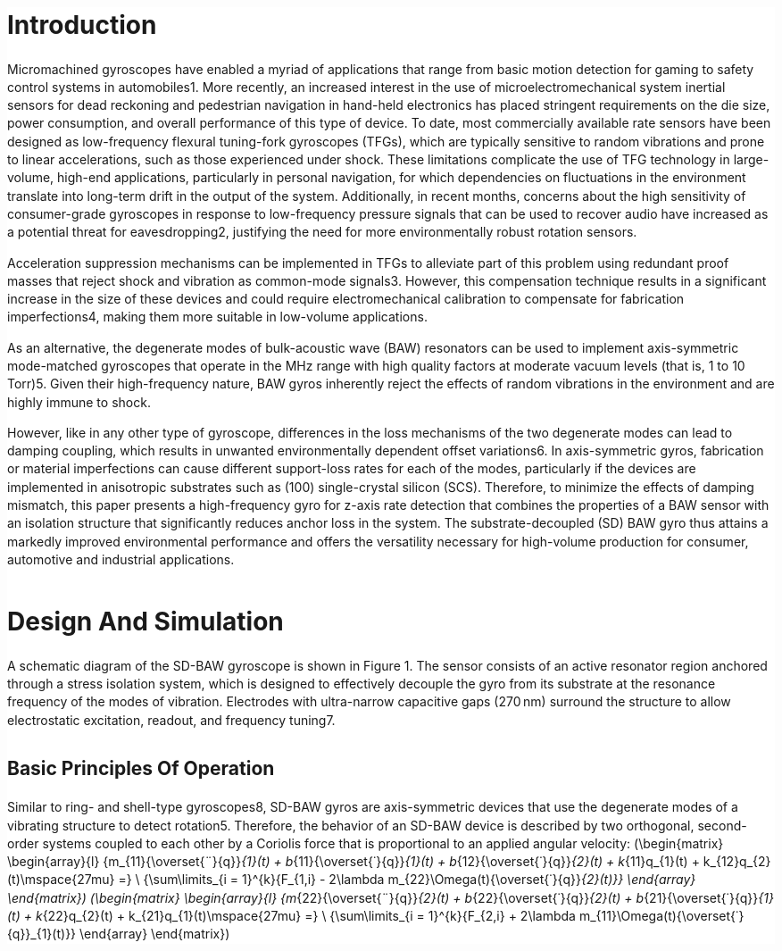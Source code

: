 # Introduction

Micromachined gyroscopes have enabled a myriad of applications that range from basic motion detection for gaming to safety control systems in automobiles1. More recently, an increased interest in the use of microelectromechanical system inertial sensors for dead reckoning and pedestrian navigation in hand-held electronics has placed stringent requirements on the die size, power consumption, and overall performance of this type of device. To date, most commercially available rate sensors have been designed as low-frequency flexural tuning-fork gyroscopes (TFGs), which are typically sensitive to random vibrations and prone to linear accelerations, such as those experienced under shock. These limitations complicate the use of TFG technology in large-volume, high-end applications, particularly in personal navigation, for which dependencies on fluctuations in the environment translate into long-term drift in the output of the system. Additionally, in recent months, concerns about the high sensitivity of consumer-grade gyroscopes in response to low-frequency pressure signals that can be used to recover audio have increased as a potential threat for eavesdropping2, justifying the need for more environmentally robust rotation sensors.

Acceleration suppression mechanisms can be implemented in TFGs to alleviate part of this problem using redundant proof masses that reject shock and vibration as common-mode signals3. However, this compensation technique results in a significant increase in the size of these devices and could require electromechanical calibration to compensate for fabrication imperfections4, making them more suitable in low-volume applications.

As an alternative, the degenerate modes of bulk-acoustic wave (BAW) resonators can be used to implement axis-symmetric mode-matched gyroscopes that operate in the MHz range with high quality factors at moderate vacuum levels (that is, 1 to 10 Torr)5. Given their high-frequency nature, BAW gyros inherently reject the effects of random vibrations in the environment and are highly immune to shock.

However, like in any other type of gyroscope, differences in the loss mechanisms of the two degenerate modes can lead to damping coupling, which results in unwanted environmentally dependent offset variations6. In axis-symmetric gyros, fabrication or material imperfections can cause different support-loss rates for each of the modes, particularly if the devices are implemented in anisotropic substrates such as (100) single-crystal silicon (SCS). Therefore, to minimize the effects of damping mismatch, this paper presents a high-frequency gyro for z-axis rate detection that combines the properties of a BAW sensor with an isolation structure that significantly reduces anchor loss in the system. The substrate-decoupled (SD) BAW gyro thus attains a markedly improved environmental performance and offers the versatility necessary for high-volume production for consumer, automotive and industrial applications.

# Design And Simulation

A schematic diagram of the SD-BAW gyroscope is shown in Figure 1. The sensor consists of an active resonator region anchored through a stress isolation system, which is designed to effectively decouple the gyro from its substrate at the resonance frequency of the modes of vibration. Electrodes with ultra-narrow capacitive gaps (270 nm) surround the structure to allow electrostatic excitation, readout, and frequency tuning7.

## Basic Principles Of Operation

Similar to ring- and shell-type gyroscopes8, SD-BAW gyros are axis-symmetric devices that use the degenerate modes of a vibrating structure to detect rotation5. Therefore, the behavior of an SD-BAW device is described by two orthogonal, second-order systems coupled to each other by a Coriolis force that is proportional to an applied angular velocity: \(\begin{matrix} \begin{array}{l} {m_{11}{\overset{¨}{q}}_{1}(t) + b_{11}{\overset{˙}{q}}_{1}(t) + b_{12}{\overset{˙}{q}}_{2}(t) + k_{11}q_{1}(t) + k_{12}q_{2}(t)\mspace{27mu} =} \\ {\sum\limits_{i = 1}^{k}{F_{1,i} - 2\lambda m_{22}\Omega(t){\overset{˙}{q}}_{2}(t)}} \end{array} \end{matrix}\)  \(\begin{matrix} \begin{array}{l} {m_{22}{\overset{¨}{q}}_{2}(t) + b_{22}{\overset{˙}{q}}_{2}(t) + b_{21}{\overset{˙}{q}}_{1}(t) + k_{22}q_{2}(t) + k_{21}q_{1}(t)\mspace{27mu} =} \\ {\sum\limits_{i = 1}^{k}{F_{2,i} + 2\lambda m_{11}\Omega(t){\overset{˙}{q}}_{1}(t)}} \end{array} \end{matrix}\)
